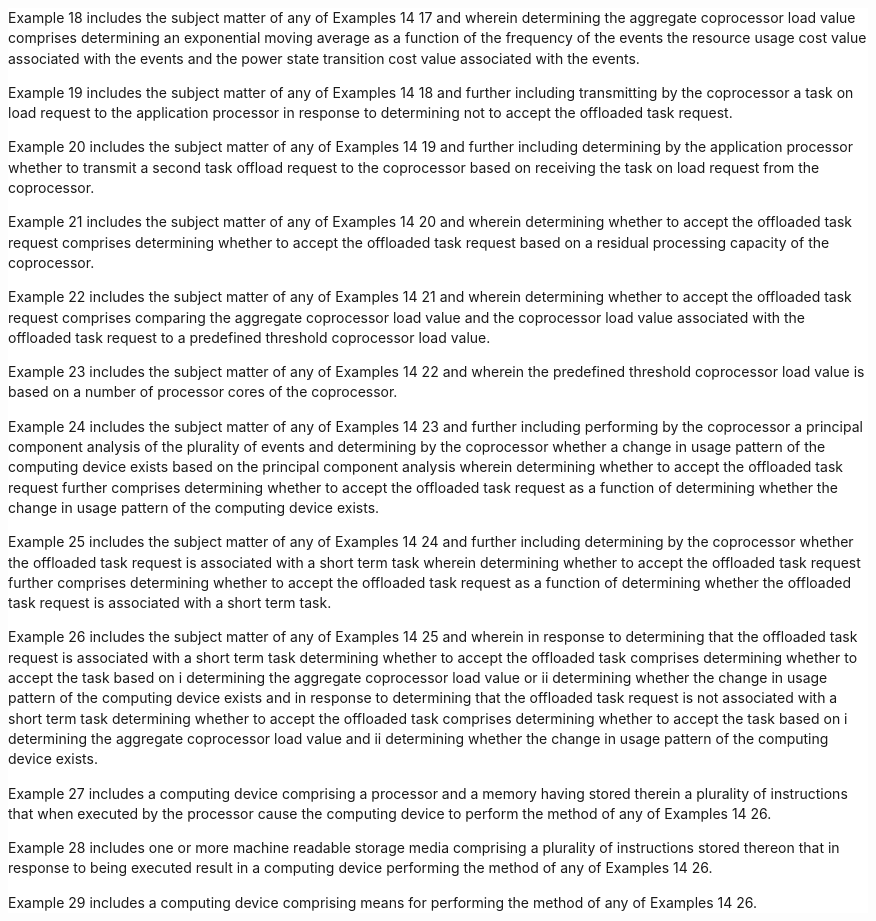 Example 18 includes the subject matter of any of Examples 14 17 and wherein determining the aggregate coprocessor load value comprises determining an exponential moving average as a function of the frequency of the events the resource usage cost value associated with the events and the power state transition cost value associated with the events.

Example 19 includes the subject matter of any of Examples 14 18 and further including transmitting by the coprocessor a task on load request to the application processor in response to determining not to accept the offloaded task request.

Example 20 includes the subject matter of any of Examples 14 19 and further including determining by the application processor whether to transmit a second task offload request to the coprocessor based on receiving the task on load request from the coprocessor.

Example 21 includes the subject matter of any of Examples 14 20 and wherein determining whether to accept the offloaded task request comprises determining whether to accept the offloaded task request based on a residual processing capacity of the coprocessor.

Example 22 includes the subject matter of any of Examples 14 21 and wherein determining whether to accept the offloaded task request comprises comparing the aggregate coprocessor load value and the coprocessor load value associated with the offloaded task request to a predefined threshold coprocessor load value.

Example 23 includes the subject matter of any of Examples 14 22 and wherein the predefined threshold coprocessor load value is based on a number of processor cores of the coprocessor.

Example 24 includes the subject matter of any of Examples 14 23 and further including performing by the coprocessor a principal component analysis of the plurality of events and determining by the coprocessor whether a change in usage pattern of the computing device exists based on the principal component analysis wherein determining whether to accept the offloaded task request further comprises determining whether to accept the offloaded task request as a function of determining whether the change in usage pattern of the computing device exists.

Example 25 includes the subject matter of any of Examples 14 24 and further including determining by the coprocessor whether the offloaded task request is associated with a short term task wherein determining whether to accept the offloaded task request further comprises determining whether to accept the offloaded task request as a function of determining whether the offloaded task request is associated with a short term task.

Example 26 includes the subject matter of any of Examples 14 25 and wherein in response to determining that the offloaded task request is associated with a short term task determining whether to accept the offloaded task comprises determining whether to accept the task based on i determining the aggregate coprocessor load value or ii determining whether the change in usage pattern of the computing device exists and in response to determining that the offloaded task request is not associated with a short term task determining whether to accept the offloaded task comprises determining whether to accept the task based on i determining the aggregate coprocessor load value and ii determining whether the change in usage pattern of the computing device exists.

Example 27 includes a computing device comprising a processor and a memory having stored therein a plurality of instructions that when executed by the processor cause the computing device to perform the method of any of Examples 14 26.

Example 28 includes one or more machine readable storage media comprising a plurality of instructions stored thereon that in response to being executed result in a computing device performing the method of any of Examples 14 26.

Example 29 includes a computing device comprising means for performing the method of any of Examples 14 26.
